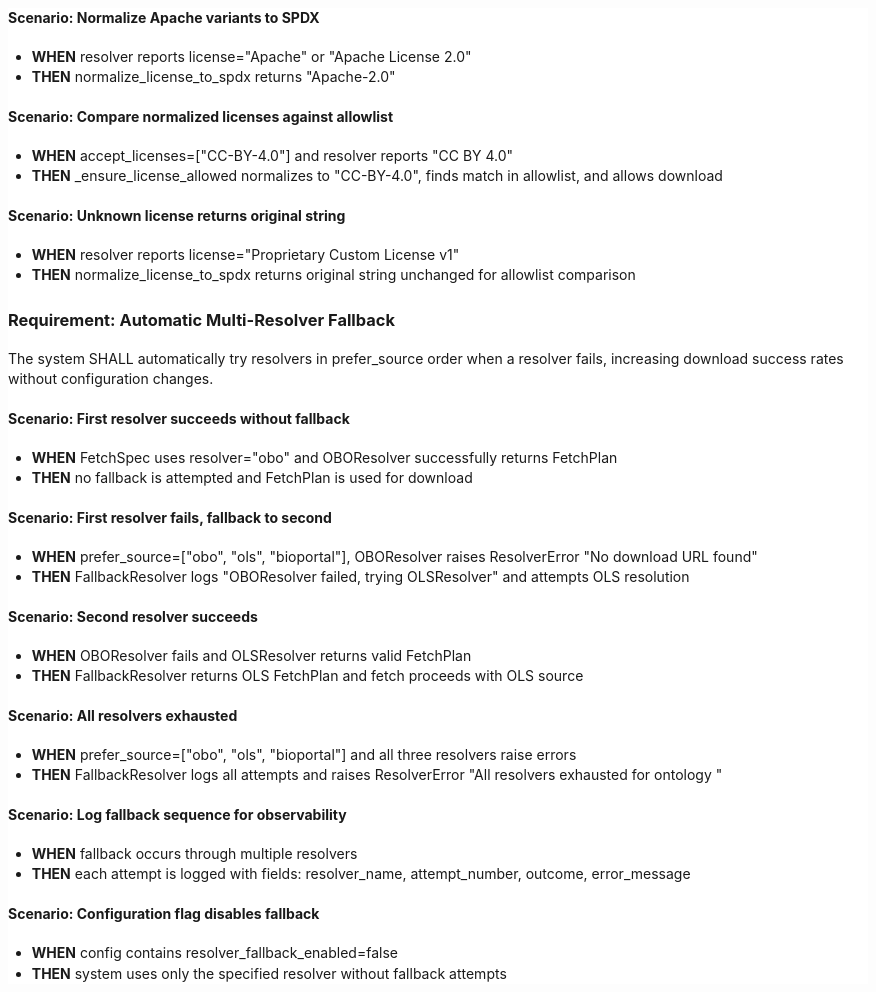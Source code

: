 #### Scenario: Normalize Apache variants to SPDX

- **WHEN** resolver reports license="Apache" or "Apache License 2.0"
- **THEN** normalize_license_to_spdx returns "Apache-2.0"

#### Scenario: Compare normalized licenses against allowlist

- **WHEN** accept_licenses=["CC-BY-4.0"] and resolver reports "CC BY 4.0"
- **THEN** _ensure_license_allowed normalizes to "CC-BY-4.0", finds match in allowlist, and allows download

#### Scenario: Unknown license returns original string

- **WHEN** resolver reports license="Proprietary Custom License v1"
- **THEN** normalize_license_to_spdx returns original string unchanged for allowlist comparison

### Requirement: Automatic Multi-Resolver Fallback

The system SHALL automatically try resolvers in prefer_source order when a resolver fails, increasing download success rates without configuration changes.

#### Scenario: First resolver succeeds without fallback

- **WHEN** FetchSpec uses resolver="obo" and OBOResolver successfully returns FetchPlan
- **THEN** no fallback is attempted and FetchPlan is used for download

#### Scenario: First resolver fails, fallback to second

- **WHEN** prefer_source=["obo", "ols", "bioportal"], OBOResolver raises ResolverError "No download URL found"
- **THEN** FallbackResolver logs "OBOResolver failed, trying OLSResolver" and attempts OLS resolution

#### Scenario: Second resolver succeeds

- **WHEN** OBOResolver fails and OLSResolver returns valid FetchPlan
- **THEN** FallbackResolver returns OLS FetchPlan and fetch proceeds with OLS source

#### Scenario: All resolvers exhausted

- **WHEN** prefer_source=["obo", "ols", "bioportal"] and all three resolvers raise errors
- **THEN** FallbackResolver logs all attempts and raises ResolverError "All resolvers exhausted for ontology <id>"

#### Scenario: Log fallback sequence for observability

- **WHEN** fallback occurs through multiple resolvers
- **THEN** each attempt is logged with fields: resolver_name, attempt_number, outcome, error_message

#### Scenario: Configuration flag disables fallback

- **WHEN** config contains resolver_fallback_enabled=false
- **THEN** system uses only the specified resolver without fallback attempts
